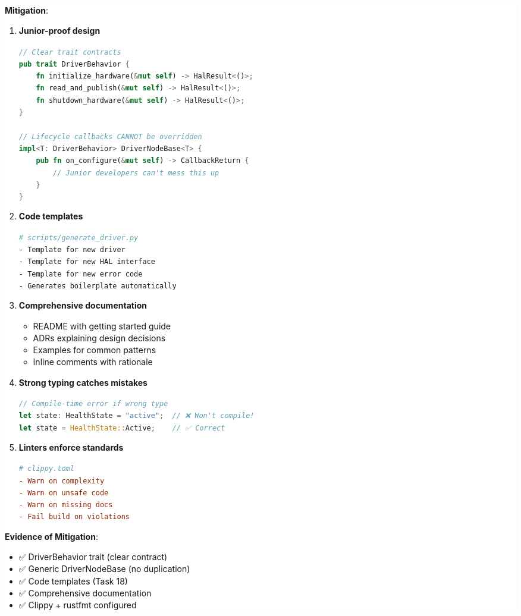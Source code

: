 **Mitigation**:
1. **Junior-proof design**
   ```rust
   // Clear trait contracts
   pub trait DriverBehavior {
       fn initialize_hardware(&mut self) -> HalResult<()>;
       fn read_and_publish(&mut self) -> HalResult<()>;
       fn shutdown_hardware(&mut self) -> HalResult<()>;
   }
   
   // Lifecycle callbacks CANNOT be overridden
   impl<T: DriverBehavior> DriverNodeBase<T> {
       pub fn on_configure(&mut self) -> CallbackReturn {
           // Junior developers can't mess this up
       }
   }
   ```

2. **Code templates**
   ```bash
   # scripts/generate_driver.py
   - Template for new driver
   - Template for new HAL interface
   - Template for new error code
   - Generates boilerplate automatically
   ```

3. **Comprehensive documentation**
   - README with getting started guide
   - ADRs explaining design decisions
   - Examples for common patterns
   - Inline comments with rationale

4. **Strong typing catches mistakes**
   ```rust
   // Compile-time error if wrong type
   let state: HealthState = "active";  // ❌ Won't compile!
   let state = HealthState::Active;    // ✅ Correct
   ```

5. **Linters enforce standards**
   ```toml
   # clippy.toml
   - Warn on complexity
   - Warn on unsafe code
   - Warn on missing docs
   - Fail build on violations
   ```

**Evidence of Mitigation**:
- ✅ DriverBehavior trait (clear contract)
- ✅ Generic DriverNodeBase (no duplication)
- ✅ Code templates (Task 18)
- ✅ Comprehensive documentation
- ✅ Clippy + rustfmt configured
